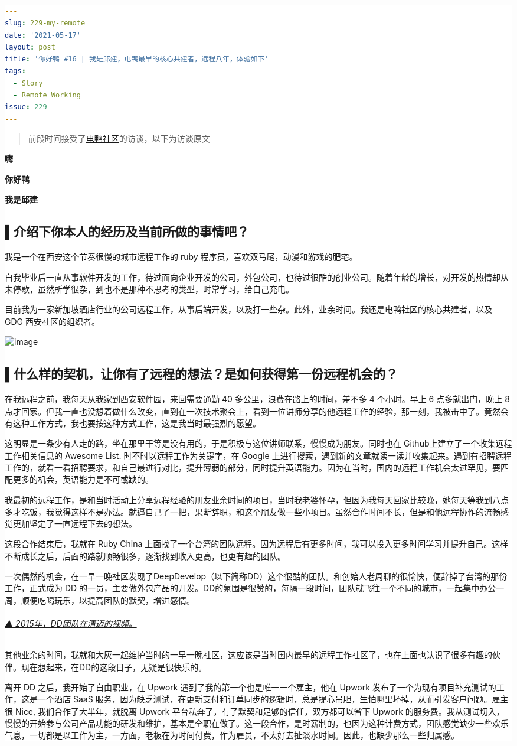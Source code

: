 ```yaml
---
slug: 229-my-remote
date: '2021-05-17'
layout: post
title: '你好鸭 #16 | 我是邱建，电鸭最早的核心共建者，远程八年，体验如下'
tags:
  - Story
  - Remote Working
issue: 229
---
```


> 前段时间接受了[电鸭社区](https://eleduck.com/posts/ARfnBO)的访谈，以下为访谈原文

**嗨**

**你好鸭**

**我是邱建**

##  ▌介绍下你本人的经历及当前所做的事情吧？


我是一个在西安这个节奏很慢的城市远程工作的 ruby 程序员，喜欢双马尾，动漫和游戏的肥宅。

自我毕业后一直从事软件开发的工作，待过面向企业开发的公司，外包公司，也待过很酷的创业公司。随着年龄的增长，对开发的热情却从未停歇，虽然所学很杂，到也不是那种不思考的类型，时常学习，给自己充电。

目前我为一家新加坡酒店行业的公司远程工作，从事后端开发，以及打一些杂。此外，业余时间。我还是电鸭社区的核心共建者，以及 GDG 西安社区的组织者。 

![image](https://github.com/greatghoul/greatghoul.github.io/assets/208966/1a1af86b-a785-4324-bbfa-77b14324f1be)

##  ▌什么样的契机，让你有了远程的想法？是如何获得第一份远程机会的？

在我远程之前，我每天从我家到西安软件园，来回需要通勤 40 多公里，浪费在路上的时间，差不多 4 个小时。早上 6 点多就出门，晚上 8 点才回家。但我一直也没想着做什么改变，直到在一次技术聚会上，看到一位讲师分享的他远程工作的经验，那一刻，我被击中了。竟然会有这种工作方式，我也要按这种方式工作，这是我当时最强烈的愿望。

这明显是一条少有人走的路，坐在那里干等是没有用的，于是积极与这位讲师联系，慢慢成为朋友。同时也在 Github上建立了一个收集远程工作相关信息的 [Awesome List](https://github.com/greatghoul/remote-working). 时不时以远程工作为关键字，在 Google 上进行搜索，遇到新的文章就读一读并收集起来。遇到有招聘远程工作的，就看一看招聘要求，和自己最进行对比，提升薄弱的部分，同时提升英语能力。因为在当时，国内的远程工作机会太过罕见，要匹配更多的机会，英语能力是不可或缺的。

我最初的远程工作，是和当时活动上分享远程经验的朋友业余时间的项目，当时我老婆怀孕，但因为我每天回家比较晚，她每天等我到八点多才吃饭，我觉得这样不是办法。就逼自己了一把，果断辞职，和这个朋友做一些小项目。虽然合作时间不长，但是和他远程协作的流畅感觉更加坚定了一直远程下去的想法。

这段合作结束后，我就在 Ruby China 上面找了一个台湾的团队远程。因为远程后有更多时间，我可以投入更多时间学习并提升自己。这样不断成长之后，后面的路就顺畅很多，逐渐找到收入更高，也更有趣的团队。

一次偶然的机会，在一早一晚社区发现了DeepDevelop（以下简称DD）这个很酷的团队。和创始人老周聊的很愉快，便辞掉了台湾的那份工作，正式成为 DD 的一员，主要做外包产品的开发。DD的氛围是很赞的，每隔一段时间，团队就飞往一个不同的城市，一起集中办公一周，顺便吃喝玩乐，以提高团队的默契，增进感情。  
  
######   [▲ 2015年，DD团队在清迈的视频。](https://v.qq.com/x/page/v0814l7jpq2.html)

其他业余的时间，我就和大灰一起维护当时的一早一晚社区，这应该是当时国内最早的远程工作社区了，也在上面也认识了很多有趣的伙伴。现在想起来，在DD的这段日子，无疑是很快乐的。

离开 DD 之后，我开始了自由职业，在 Upwork 遇到了我的第一个也是唯一一个雇主，他在 Upwork 发布了一个为现有项目补充测试的工作，这是一个酒店 SaaS 服务，因为缺乏测试，在更新支付和订单同步的逻辑时，总是提心吊胆，生怕哪里坏掉，从而引发客户问题。雇主很 Nice, 我们合作了大半年，就脱离 Upwork 平台私奔了，有了默契和足够的信任，双方都可以省下 Upwork 的服务费。我从测试切入，慢慢的开始参与公司产品功能的研发和维护，基本是全职在做了。这一段合作，是时薪制的，也因为这种计费方式，团队感觉缺少一些欢乐气息，一切都是以工作为主，一方面，老板在为时间付费，作为雇员，不太好去扯淡水时间。因此，也缺少那么一些归属感。
